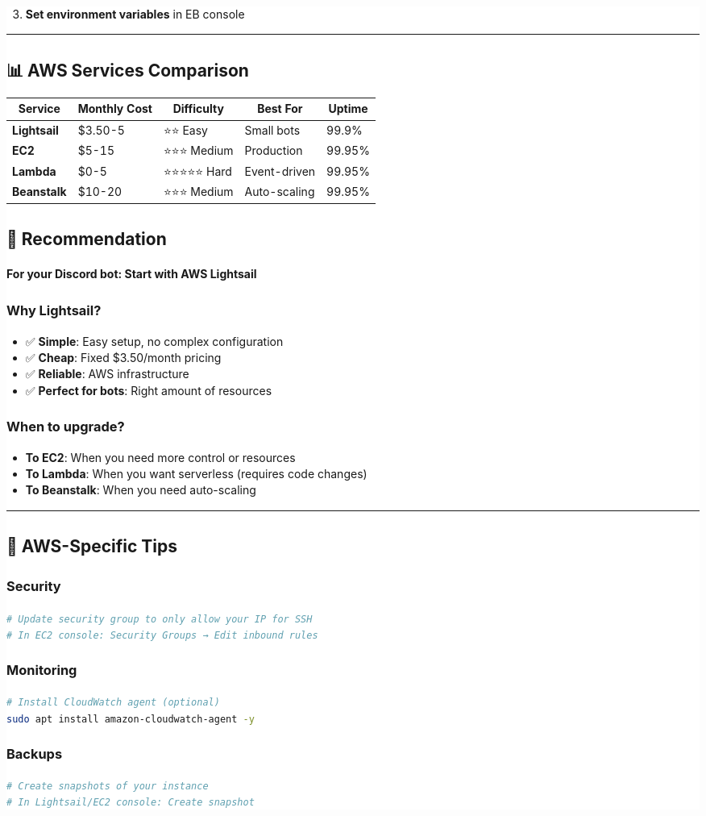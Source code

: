 3. **Set environment variables** in EB console

---

## 📊 AWS Services Comparison

| Service | Monthly Cost | Difficulty | Best For | Uptime |
|---------|--------------|------------|----------|---------|
| **Lightsail** | $3.50-5 | ⭐⭐ Easy | Small bots | 99.9% |
| **EC2** | $5-15 | ⭐⭐⭐ Medium | Production | 99.95% |
| **Lambda** | $0-5 | ⭐⭐⭐⭐⭐ Hard | Event-driven | 99.95% |
| **Beanstalk** | $10-20 | ⭐⭐⭐ Medium | Auto-scaling | 99.95% |

## 🎯 Recommendation

**For your Discord bot: Start with AWS Lightsail**

### Why Lightsail?
- ✅ **Simple**: Easy setup, no complex configuration
- ✅ **Cheap**: Fixed $3.50/month pricing
- ✅ **Reliable**: AWS infrastructure
- ✅ **Perfect for bots**: Right amount of resources

### When to upgrade?
- **To EC2**: When you need more control or resources
- **To Lambda**: When you want serverless (requires code changes)
- **To Beanstalk**: When you need auto-scaling

---

## 🔧 AWS-Specific Tips

### Security
```bash
# Update security group to only allow your IP for SSH
# In EC2 console: Security Groups → Edit inbound rules
```

### Monitoring
```bash
# Install CloudWatch agent (optional)
sudo apt install amazon-cloudwatch-agent -y
```

### Backups
```bash
# Create snapshots of your instance
# In Lightsail/EC2 console: Create snapshot
```
